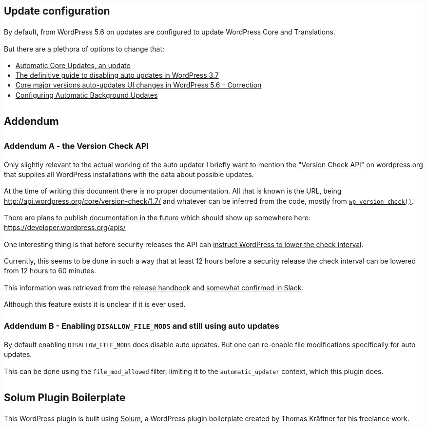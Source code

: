 ## Update configuration

By default, from WordPress 5.6 on updates are configured to update WordPress Core and Translations.

But there are a plethora of options to change that:
 
 - [Automatic Core Updates, an update][17]
 - [The definitive guide to disabling auto updates in WordPress 3.7][18]
 - [Core major versions auto-updates UI changes in WordPress 5.6 – Correction][19]
 - [Configuring Automatic Background Updates][20]

## Addendum

### Addendum A - the Version Check API

Only slightly relevant to the actual working of the auto updater I briefly want to mention the 
["Version Check API"][1] on wordpress.org that supplies all WordPress installations with the data 
about possible updates.

At the time of writing this document there is no proper documentation. All that is known is the URL,
being http://api.wordpress.org/core/version-check/1.7/ and whatever can be inferred from the code, 
mostly from [`wp_version_check()`][7].

There are [plans to publish documentation in the future][21] which should show up somewhere here:
https://developer.wordpress.org/apis/

One interesting thing is that before security releases the API can 
[instruct WordPress to lower the check interval][22].

Currently, this seems to be done in such a way that at least 12 hours before a security release the 
check interval can be lowered from 12 hours to 60 minutes.

This information was retrieved from the [release handbook][23] and [somewhat confirmed in Slack][24].

Although this feature exists it is unclear if it is ever used.

### Addendum B - Enabling `DISALLOW_FILE_MODS` and still using auto updates

By default enabling `DISALLOW_FILE_MODS` does disable auto updates. But one can re-enable file 
modifications specifically for auto updates.

This can be done using the `file_mod_allowed` filter, limiting it to the `automatic_updater` context,
which this plugin does.

## Solum Plugin Boilerplate

This WordPress plugin is built using [Solum][25], a WordPress plugin boilerplate created by Thomas Kräftner for his
freelance work.


[1]: https://codex.wordpress.org/WordPress.org_API#Version_Check 
[2]: https://developer.wordpress.org/plugins/cron/
[3]: https://developer.wordpress.org/apis/wp-config-php/#disable-plugin-and-theme-update-and-installation
[4]: https://wordpress.org/support/article/editing-wp-config-php/#wordpress-upgrade-constants
[5]: https://github.com/WordPress/WordPress/blob/f3b087164dcb42eb18bd7fa1e66e6ea116ccb0c2/wp-includes/update.php#L1084-L1103
[6]: https://developer.wordpress.org/reference/hooks/admin_init/
[7]: https://developer.wordpress.org/reference/functions/wp_version_check/
[8]: https://github.com/WordPress/WordPress/blob/f3b087164dcb42eb18bd7fa1e66e6ea116ccb0c2/wp-includes/update.php#L283-L291
[9]: https://github.com/WordPress/WordPress/blob/f3b087164dcb42eb18bd7fa1e66e6ea116ccb0c2/wp-admin/includes/class-wp-automatic-updater.php#L26-L57
[10]: ttps://developer.wordpress.org/reference/functions/wp_is_file_mod_allowed/
[11]: https://wordpress.org/support/article/editing-wp-config-php/#disable-plugin-and-theme-update-and-installation
[12]: https://developer.wordpress.org/reference/hooks/file_mod_allowed/
[13]: https://developer.wordpress.org/reference/functions/wp_installing/
[14]: https://wordpress.org/support/article/editing-wp-config-php/#disable-wordpress-auto-updates
[15]: https://developer.wordpress.org/reference/hooks/automatic_updater_disabled/
[16]: https://developer.wordpress.org/reference/functions/find_core_auto_update/
[17]: https://make.wordpress.org/core/2013/09/24/automatic-core-updates/
[18]: https://make.wordpress.org/core/2013/10/25/the-definitive-guide-to-disabling-auto-updates-in-wordpress-3-7/
[19]: https://make.wordpress.org/core/2020/11/24/core-major-versions-auto-updates-ui-changes-in-wordpress-5-6-correction/
[20]: https://wordpress.org/support/article/configuring-automatic-background-updates/
[21]: https://meta.trac.wordpress.org/ticket/4376
[22]: https://core.trac.wordpress.org/ticket/27772
[23]: https://make.wordpress.org/core/handbook/about/release-cycle/releasing-minor-versions/#security
[24]: https://wordpress.slack.com/archives/C02QB8GMM/p1565771746231600
[25]: https://github.com/hortulus/solum